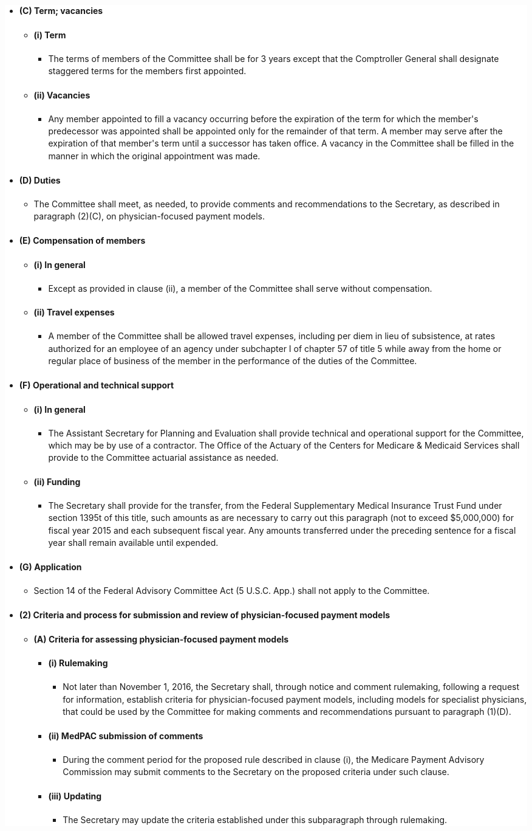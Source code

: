   * #### (C) Term; vacancies
    * #### (i) Term
      * The terms of members of the Committee shall be for 3 years except that the Comptroller General shall designate staggered terms for the members first appointed.

    * #### (ii) Vacancies
      * Any member appointed to fill a vacancy occurring before the expiration of the term for which the member's predecessor was appointed shall be appointed only for the remainder of that term. A member may serve after the expiration of that member's term until a successor has taken office. A vacancy in the Committee shall be filled in the manner in which the original appointment was made.

  * #### (D) Duties
    * The Committee shall meet, as needed, to provide comments and recommendations to the Secretary, as described in paragraph (2)(C), on physician-focused payment models.

  * #### (E) Compensation of members
    * #### (i) In general
      * Except as provided in clause (ii), a member of the Committee shall serve without compensation.

    * #### (ii) Travel expenses
      * A member of the Committee shall be allowed travel expenses, including per diem in lieu of subsistence, at rates authorized for an employee of an agency under subchapter I of chapter 57 of title 5 while away from the home or regular place of business of the member in the performance of the duties of the Committee.

  * #### (F) Operational and technical support
    * #### (i) In general
      * The Assistant Secretary for Planning and Evaluation shall provide technical and operational support for the Committee, which may be by use of a contractor. The Office of the Actuary of the Centers for Medicare & Medicaid Services shall provide to the Committee actuarial assistance as needed.

    * #### (ii) Funding
      * The Secretary shall provide for the transfer, from the Federal Supplementary Medical Insurance Trust Fund under section 1395t of this title, such amounts as are necessary to carry out this paragraph (not to exceed $5,000,000) for fiscal year 2015 and each subsequent fiscal year. Any amounts transferred under the preceding sentence for a fiscal year shall remain available until expended.

  * #### (G) Application
    * Section 14 of the Federal Advisory Committee Act (5 U.S.C. App.) shall not apply to the Committee.

* #### (2) Criteria and process for submission and review of physician-focused payment models
  * #### (A) Criteria for assessing physician-focused payment models
    * #### (i) Rulemaking
      * Not later than November 1, 2016, the Secretary shall, through notice and comment rulemaking, following a request for information, establish criteria for physician-focused payment models, including models for specialist physicians, that could be used by the Committee for making comments and recommendations pursuant to paragraph (1)(D).

    * #### (ii) MedPAC submission of comments
      * During the comment period for the proposed rule described in clause (i), the Medicare Payment Advisory Commission may submit comments to the Secretary on the proposed criteria under such clause.

    * #### (iii) Updating
      * The Secretary may update the criteria established under this subparagraph through rulemaking.

